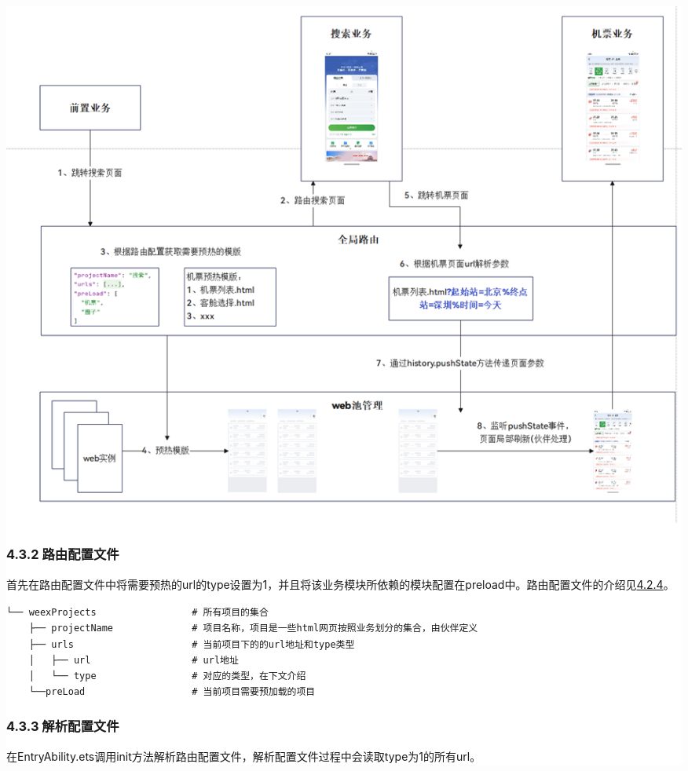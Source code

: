 ![image](./assets/45a6a96e-2d2e-4ab3-baba-23285224d6dd.png)

### 4.3.2 路由配置文件

首先在路由配置文件中将需要预热的url的type设置为1，并且将该业务模块所依赖的模块配置在preload中。路由配置文件的介绍见[4.2.4](###4.2.4配置文件说明)。

```markup
└── weexProjects                 # 所有项目的集合
    ├── projectName              # 项目名称，项目是一些html网页按照业务划分的集合，由伙伴定义
    ├── urls                     # 当前项目下的的url地址和type类型
    │   ├── url                  # url地址
    │   └── type                 # 对应的类型，在下文介绍                                
    └──preLoad                   # 当前项目需要预加载的项目
```

### 4.3.3 解析配置文件

在EntryAbility.ets调用init方法解析路由配置文件，解析配置文件过程中会读取type为1的所有url。
